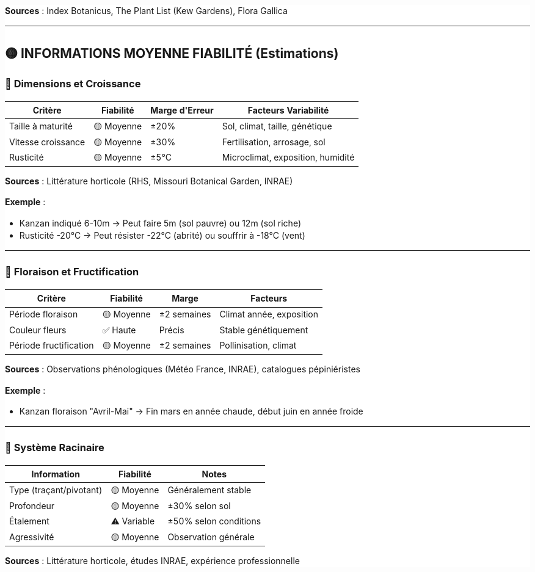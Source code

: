**Sources** : Index Botanicus, The Plant List (Kew Gardens), Flora Gallica

---

## 🟡 INFORMATIONS **MOYENNE FIABILITÉ** (Estimations)

### 📏 **Dimensions et Croissance**

| Critère | Fiabilité | Marge d'Erreur | Facteurs Variabilité |
|---------|-----------|----------------|---------------------|
| Taille à maturité | 🟡 Moyenne | ±20% | Sol, climat, taille, génétique |
| Vitesse croissance | 🟡 Moyenne | ±30% | Fertilisation, arrosage, sol |
| Rusticité | 🟡 Moyenne | ±5°C | Microclimat, exposition, humidité |

**Sources** : Littérature horticole (RHS, Missouri Botanical Garden, INRAE)

**Exemple** : 
- Kanzan indiqué 6-10m → Peut faire 5m (sol pauvre) ou 12m (sol riche)
- Rusticité -20°C → Peut résister -22°C (abrité) ou souffrir à -18°C (vent)

---

### 🌸 **Floraison et Fructification**

| Critère | Fiabilité | Marge | Facteurs |
|---------|-----------|-------|----------|
| Période floraison | 🟡 Moyenne | ±2 semaines | Climat année, exposition |
| Couleur fleurs | ✅ Haute | Précis | Stable génétiquement |
| Période fructification | 🟡 Moyenne | ±2 semaines | Pollinisation, climat |

**Sources** : Observations phénologiques (Météo France, INRAE), catalogues pépiniéristes

**Exemple** :
- Kanzan floraison "Avril-Mai" → Fin mars en année chaude, début juin en année froide

---

### 🌱 **Système Racinaire**

| Information | Fiabilité | Notes |
|-------------|-----------|-------|
| Type (traçant/pivotant) | 🟡 Moyenne | Généralement stable |
| Profondeur | 🟡 Moyenne | ±30% selon sol |
| Étalement | ⚠️ Variable | ±50% selon conditions |
| Agressivité | 🟡 Moyenne | Observation générale |

**Sources** : Littérature horticole, études INRAE, expérience professionnelle
